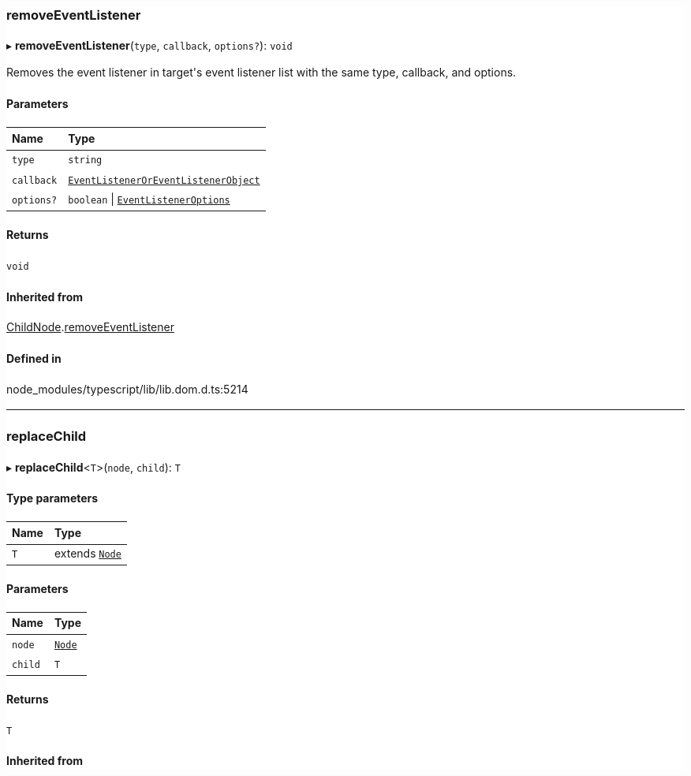 ### removeEventListener

▸ **removeEventListener**(`type`, `callback`, `options?`): `void`

Removes the event listener in target's event listener list with the same type, callback, and options.

#### Parameters

| Name | Type |
| :------ | :------ |
| `type` | `string` |
| `callback` | [`EventListenerOrEventListenerObject`](../modules/akashaproject_ui_awf_testing_utils._internal_.md#eventlisteneroreventlistenerobject) |
| `options?` | `boolean` \| [`EventListenerOptions`](akashaproject_ui_awf_testing_utils._internal_.EventListenerOptions.md) |

#### Returns

`void`

#### Inherited from

[ChildNode](akashaproject_ui_awf_testing_utils._internal_.ChildNode.md).[removeEventListener](akashaproject_ui_awf_testing_utils._internal_.ChildNode.md#removeeventlistener)

#### Defined in

node_modules/typescript/lib/lib.dom.d.ts:5214

___

### replaceChild

▸ **replaceChild**<`T`\>(`node`, `child`): `T`

#### Type parameters

| Name | Type |
| :------ | :------ |
| `T` | extends [`Node`](../modules/akashaproject_ui_awf_testing_utils._internal_.md#node) |

#### Parameters

| Name | Type |
| :------ | :------ |
| `node` | [`Node`](../modules/akashaproject_ui_awf_testing_utils._internal_.md#node) |
| `child` | `T` |

#### Returns

`T`

#### Inherited from
